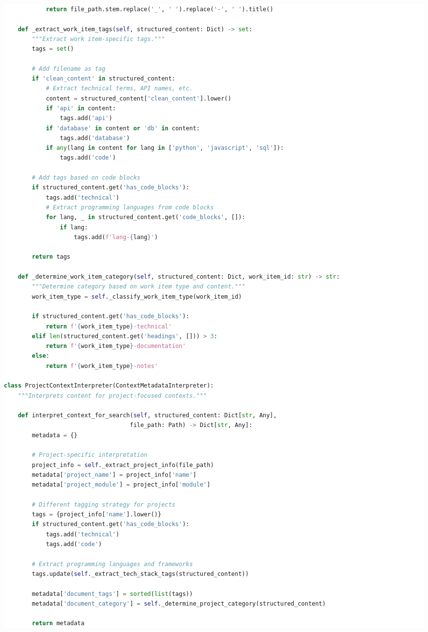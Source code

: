 ````python
            return file_path.stem.replace('_', ' ').replace('-', ' ').title()

    def _extract_work_item_tags(self, structured_content: Dict) -> set:
        """Extract work item-specific tags."""
        tags = set()

        # Add filename as tag
        if 'clean_content' in structured_content:
            # Extract technical terms, API names, etc.
            content = structured_content['clean_content'].lower()
            if 'api' in content:
                tags.add('api')
            if 'database' in content or 'db' in content:
                tags.add('database')
            if any(lang in content for lang in ['python', 'javascript', 'sql']):
                tags.add('code')

        # Add tags based on code blocks
        if structured_content.get('has_code_blocks'):
            tags.add('technical')
            # Extract programming languages from code blocks
            for lang, _ in structured_content.get('code_blocks', []):
                if lang:
                    tags.add(f'lang-{lang}')

        return tags

    def _determine_work_item_category(self, structured_content: Dict, work_item_id: str) -> str:
        """Determine category based on work item type and content."""
        work_item_type = self._classify_work_item_type(work_item_id)

        if structured_content.get('has_code_blocks'):
            return f'{work_item_type}-technical'
        elif len(structured_content.get('headings', [])) > 3:
            return f'{work_item_type}-documentation'
        else:
            return f'{work_item_type}-notes'

class ProjectContextInterpreter(ContextMetadataInterpreter):
    """Interprets content for project-focused contexts."""

    def interpret_context_for_search(self, structured_content: Dict[str, Any],
                                    file_path: Path) -> Dict[str, Any]:
        metadata = {}

        # Project-specific interpretation
        project_info = self._extract_project_info(file_path)
        metadata['project_name'] = project_info['name']
        metadata['project_module'] = project_info['module']

        # Different tagging strategy for projects
        tags = {project_info['name'].lower()}
        if structured_content.get('has_code_blocks'):
            tags.add('technical')
            tags.add('code')

        # Extract programming languages and frameworks
        tags.update(self._extract_tech_stack_tags(structured_content))

        metadata['document_tags'] = sorted(list(tags))
        metadata['document_category'] = self._determine_project_category(structured_content)

        return metadata
````